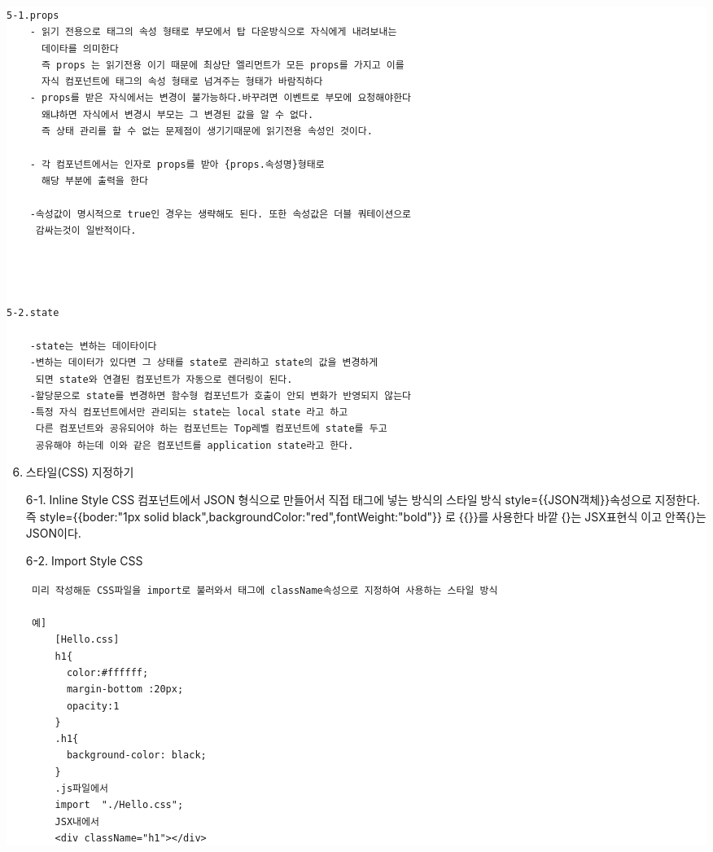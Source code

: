 	5-1.props
		- 읽기 전용으로 태그의 속성 형태로 부모에서 탑 다운방식으로 자식에게 내려보내는 
		  데이타를 의미한다
		  즉 props 는 읽기전용 이기 때문에 최상단 엘리먼트가 모든 props를 가지고 이를
		  자식 컴포넌트에 태그의 속성 형태로 넘겨주는 형태가 바람직하다 
		- props를 받은 자식에서는 변경이 불가능하다.바꾸려면 이벤트로 부모에 요청해야한다
		  왜냐하면 자식에서 변경시 부모는 그 변경된 값을 알 수 없다.
		  즉 상태 관리를 할 수 없는 문제점이 생기기때문에 읽기전용 속성인 것이다.
		  
		- 각 컴포넌트에서는 인자로 props를 받아 {props.속성명}형태로
		  해당 부분에 출력을 한다
			
		-속성값이 명시적으로 true인 경우는 생략해도 된다. 또한 속성값은 더블 쿼테이션으로
		 감싸는것이 일반적이다.	
	
	
	​	
	​	
	5-2.state
	
		-state는 변하는 데이타이다
		-변하는 데이터가 있다면 그 상태를 state로 관리하고 state의 값을 변경하게 
		 되면 state와 연결된 컴포넌트가 자동으로 렌더링이 된다.
		-할당문으로 state를 변경하면 함수형 컴포넌트가 호출이 안되 변화가 반영되지 않는다
		-특정 자식 컴포넌트에서만 관리되는 state는 local state 라고 하고 
		 다른 컴포넌트와 공유되어야 하는 컴포넌트는 Top레벨 컴포넌트에 state를 두고 
		 공유해야 하는데 이와 같은 컴포넌트를 application state라고 한다.

	
	
6. 스타일(CSS) 지정하기


	6-1. Inline Style CSS 
		컴포넌트에서 JSON 형식으로 만들어서 직접 태그에 넣는 방식의 스타일 방식
		style={{JSON객체}}속성으로 지정한다.
		즉 style={{boder:"1px solid black",backgroundColor:"red",fontWeight:"bold"}}
		로 {{}}를 사용한다 바깥 {}는 JSX표현식 이고 안쪽{}는 JSON이다.
		
	6-2. Import Style CSS
	
		미리 작성해둔 CSS파일을 import로 불러와서 태그에 className속성으로 지정하여 사용하는 스타일 방식
	
		예]
			[Hello.css]
			h1{
			  color:#ffffff;
			  margin-bottom :20px;
			  opacity:1
			}
			.h1{
			  background-color: black;
			}
			.js파일에서
			import  "./Hello.css";
			JSX내에서
			<div className="h1"></div>
			